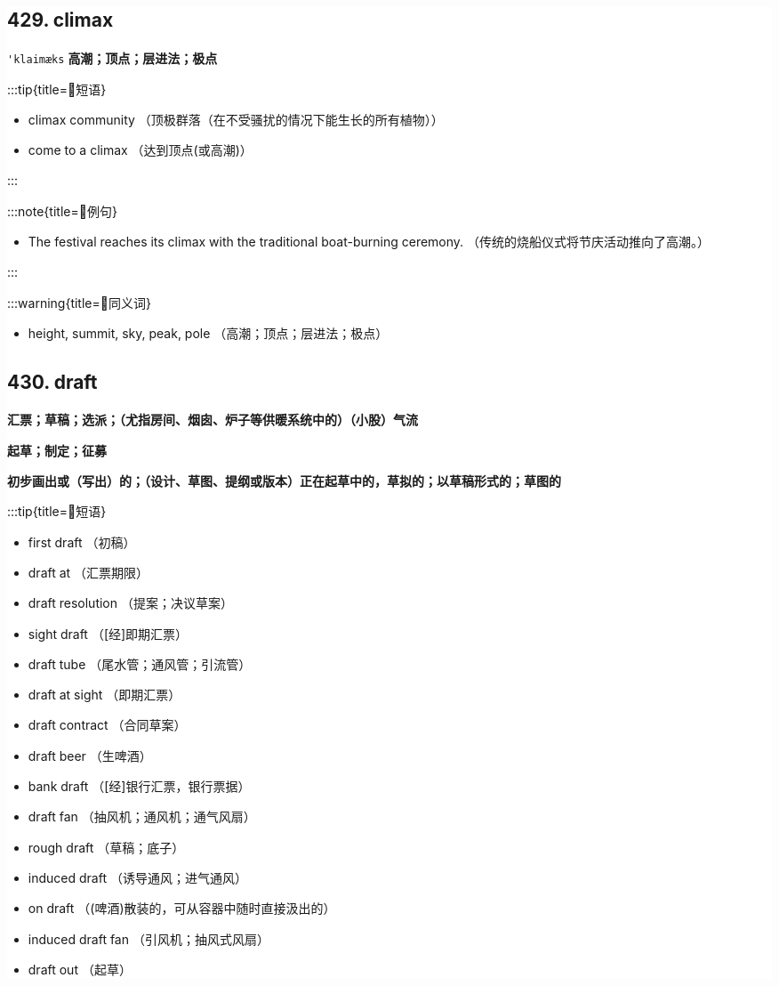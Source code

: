 ## 429. climax

`'klaimæks`  **高潮；顶点；层进法；极点**

:::tip{title=🤩短语}

- climax community （顶极群落（在不受骚扰的情况下能生长的所有植物））

- come to a climax （达到顶点(或高潮)）

:::

:::note{title=🎤例句}

- The festival reaches its climax with the traditional boat-burning ceremony. （传统的烧船仪式将节庆活动推向了高潮。）

:::

:::warning{title=🤔同义词}

- height, summit, sky, peak, pole （高潮；顶点；层进法；极点）


## 430. draft

**汇票；草稿；选派；（尤指房间、烟囱、炉子等供暖系统中的）（小股）气流**

**起草；制定；征募**

**初步画出或（写出）的；（设计、草图、提纲或版本）正在起草中的，草拟的；以草稿形式的；草图的**

:::tip{title=🤩短语}

- first draft （初稿）

- draft at （汇票期限）

- draft resolution （提案；决议草案）

- sight draft （[经]即期汇票）

- draft tube （尾水管；通风管；引流管）

- draft at sight （即期汇票）

- draft contract （合同草案）

- draft beer （生啤酒）

- bank draft （[经]银行汇票，银行票据）

- draft fan （抽风机；通风机；通气风扇）

- rough draft （草稿；底子）

- induced draft （诱导通风；进气通风）

- on draft （(啤酒)散装的，可从容器中随时直接汲出的）

- induced draft fan （引风机；抽风式风扇）

- draft out （起草）
